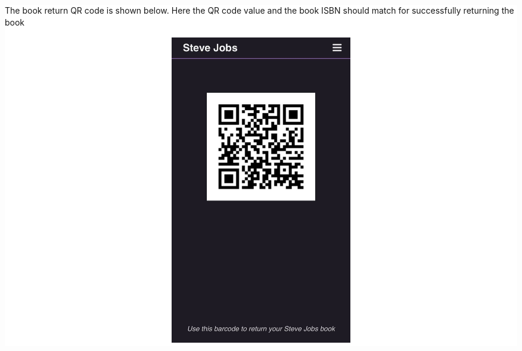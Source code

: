 The book return QR code is shown below. Here the QR code value and the
book ISBN should match for successfully returning the book

<p align="center">
    <img src="./assets/qr_code_return.jpg" alt="drawing" width="300" />
</p>
